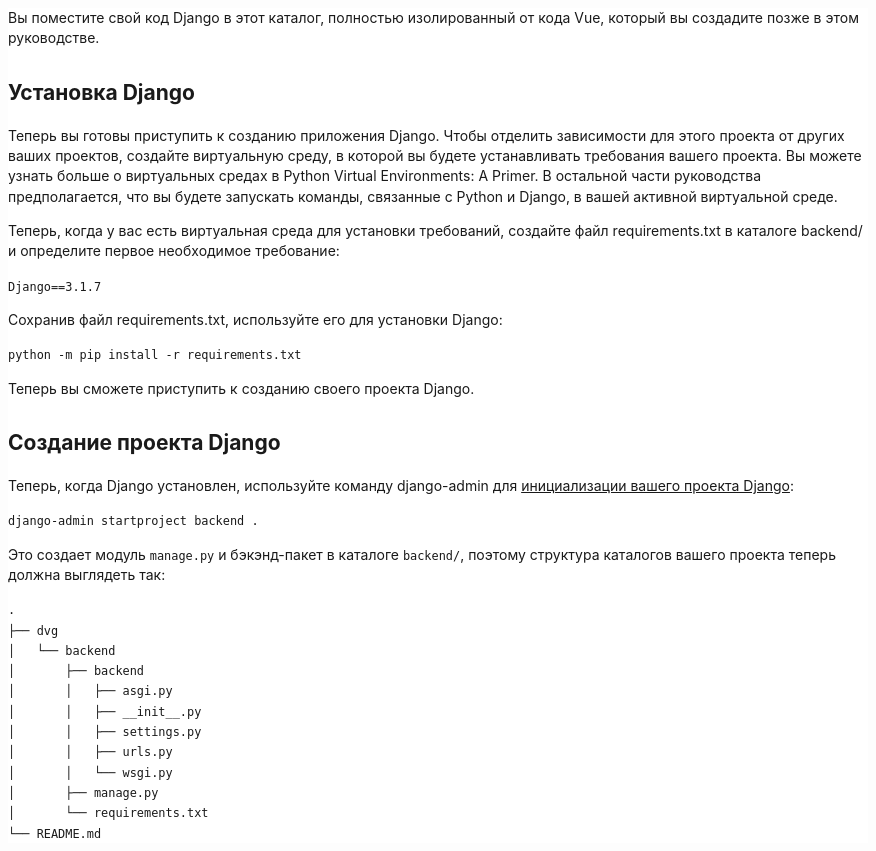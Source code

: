 Вы поместите свой код Django в этот каталог, полностью изолированный от кода Vue, который вы создадите позже в 
этом руководстве.

## Установка Django

Теперь вы готовы приступить к созданию приложения Django. Чтобы отделить зависимости для этого проекта от других ваших
проектов, создайте виртуальную среду, в которой вы будете устанавливать требования вашего проекта. Вы можете узнать 
больше о виртуальных средах в Python Virtual Environments: A Primer. В остальной части руководства предполагается, 
что вы будете запускать команды, связанные с Python и Django, в вашей активной виртуальной среде.

Теперь, когда у вас есть виртуальная среда для установки требований, создайте файл requirements.txt в каталоге 
backend/ и определите первое необходимое требование:

```requirements.txt
Django==3.1.7
```

Сохранив файл requirements.txt, используйте его для установки Django:

```shell
python -m pip install -r requirements.txt
```

Теперь вы сможете приступить к созданию своего проекта Django.

## Создание проекта Django

Теперь, когда Django установлен, используйте команду django-admin для [инициализации вашего проекта Django](https://realpython.com/django-setup/):

```shell
django-admin startproject backend .
```

Это создает модуль `manage.py` и бэкэнд-пакет в каталоге `backend/`, поэтому структура каталогов вашего проекта 
теперь должна выглядеть так:

```shell
.
├── dvg
│   └── backend
│       ├── backend
│       │   ├── asgi.py
│       │   ├── __init__.py
│       │   ├── settings.py
│       │   ├── urls.py
│       │   └── wsgi.py
│       ├── manage.py
│       └── requirements.txt
└── README.md
```
